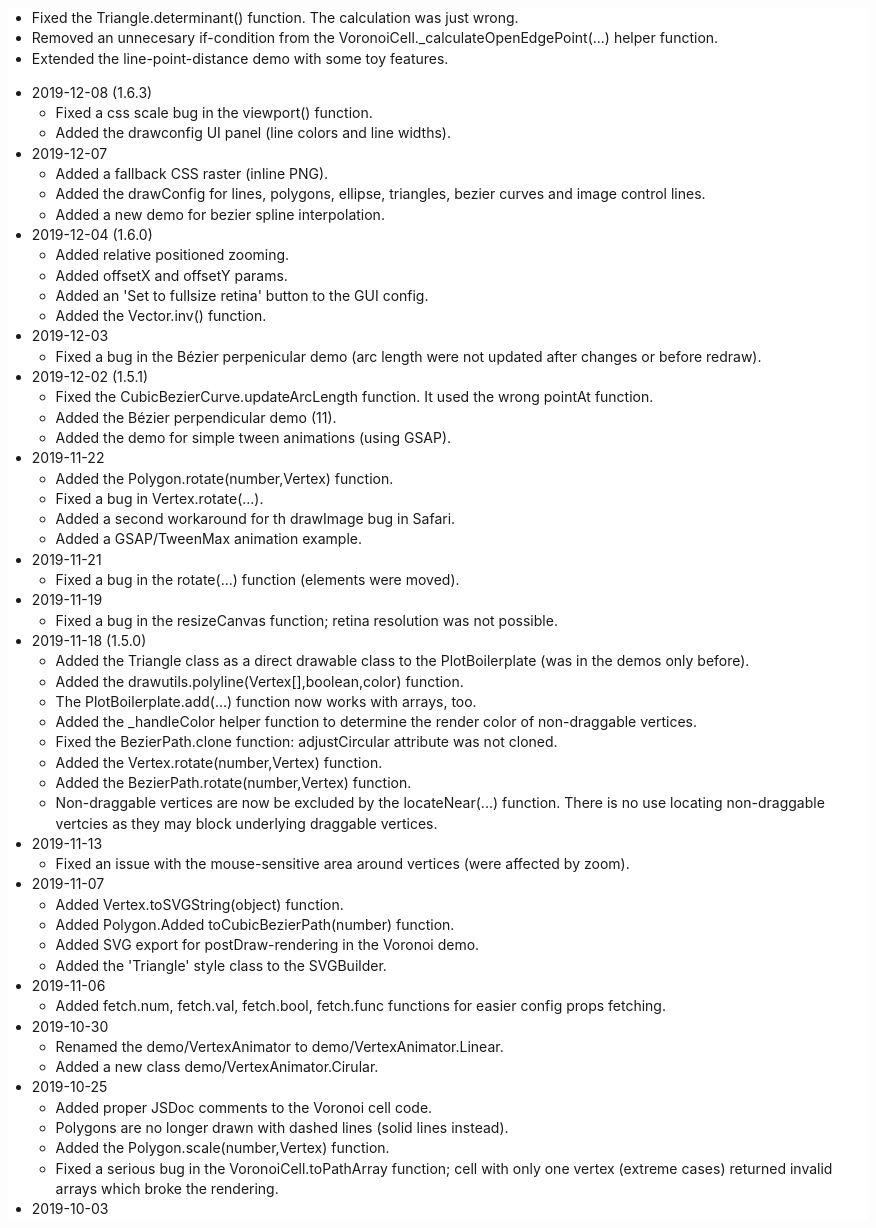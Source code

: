   - Fixed the Triangle.determinant() function. The calculation was just wrong.
  - Removed an unnecesary if-condition from the VoronoiCell.\_calculateOpenEdgePoint(...) helper function.
  - Extended the line-point-distance demo with some toy features.
* 2019-12-08 (1.6.3)
  - Fixed a css scale bug in the viewport() function.
  - Added the drawconfig UI panel (line colors and line widths).
* 2019-12-07
  - Added a fallback CSS raster (inline PNG).
  - Added the drawConfig for lines, polygons, ellipse, triangles, bezier curves and image control lines.
  - Added a new demo for bezier spline interpolation.
* 2019-12-04 (1.6.0)
  - Added relative positioned zooming.
  - Added offsetX and offsetY params.
  - Added an 'Set to fullsize retina' button to the GUI config.
  - Added the Vector.inv() function.
* 2019-12-03
  - Fixed a bug in the Bézier perpenicular demo (arc length were not updated after changes or before redraw).
* 2019-12-02 (1.5.1)
  - Fixed the CubicBezierCurve.updateArcLength function. It used the wrong pointAt function.
  - Added the Bézier perpendicular demo (11).
  - Added the demo for simple tween animations (using GSAP).
* 2019-11-22
  - Added the Polygon.rotate(number,Vertex) function.
  - Fixed a bug in Vertex.rotate(...).
  - Added a second workaround for th drawImage bug in Safari.
  - Added a GSAP/TweenMax animation example.
* 2019-11-21
  - Fixed a bug in the rotate(...) function (elements were moved).
* 2019-11-19
  - Fixed a bug in the resizeCanvas function; retina resolution was not possible.
* 2019-11-18 (1.5.0)
  - Added the Triangle class as a direct drawable class to the PlotBoilerplate (was in the demos only before).
  - Added the drawutils.polyline(Vertex[],boolean,color) function.
  - The PlotBoilerplate.add(...) function now works with arrays, too.
  - Added the \_handleColor helper function to determine the render color of non-draggable vertices.
  - Fixed the BezierPath.clone function: adjustCircular attribute was not cloned.
  - Added the Vertex.rotate(number,Vertex) function.
  - Added the BezierPath.rotate(number,Vertex) function.
  - Non-draggable vertices are now be excluded by the locateNear(...) function. There is no use locating
    non-draggable vertcies as they may block underlying draggable vertices.
* 2019-11-13
  - Fixed an issue with the mouse-sensitive area around vertices (were affected by zoom).
* 2019-11-07
  - Added Vertex.toSVGString(object) function.
  - Added Polygon.Added toCubicBezierPath(number) function.
  - Added SVG export for postDraw-rendering in the Voronoi demo.
  - Added the 'Triangle' style class to the SVGBuilder.
* 2019-11-06
  - Added fetch.num, fetch.val, fetch.bool, fetch.func functions for easier config props fetching.
* 2019-10-30
  - Renamed the demo/VertexAnimator to demo/VertexAnimator.Linear.
  - Added a new class demo/VertexAnimator.Cirular.
* 2019-10-25
  - Added proper JSDoc comments to the Voronoi cell code.
  - Polygons are no longer drawn with dashed lines (solid lines instead).
  - Added the Polygon.scale(number,Vertex) function.
  - Fixed a serious bug in the VoronoiCell.toPathArray function; cell with only one vertex (extreme cases) returned invalid arrays which broke the rendering.
* 2019-10-03